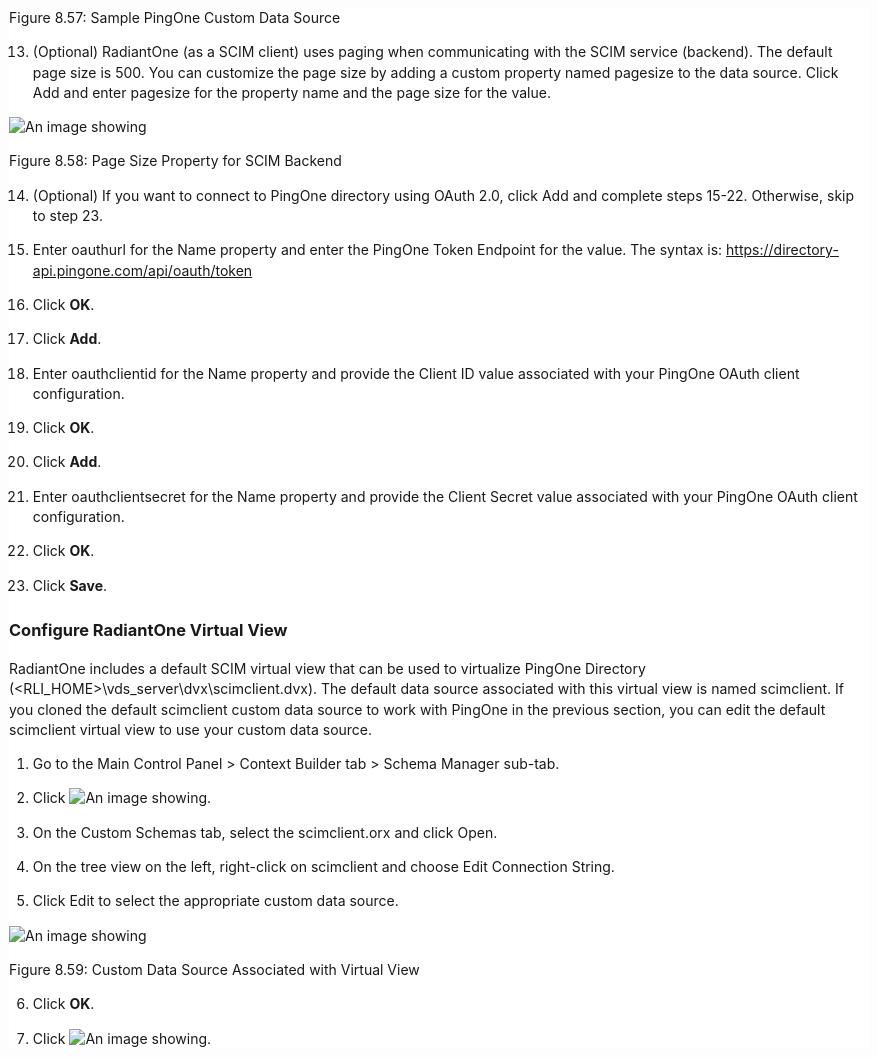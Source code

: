Figure 8.57: Sample PingOne Custom Data Source

13.	(Optional) RadiantOne (as a SCIM client) uses paging when communicating with the SCIM service (backend). The default page size is 500. You can customize the page size by adding a custom property named pagesize to the data source. Click Add and enter pagesize for the property name and the page size for the value.

![An image showing ](Media/Image8.58.jpg)
 
Figure 8.58: Page Size Property for SCIM Backend

14.	(Optional) If you want to connect to PingOne directory using OAuth 2.0, click Add and complete steps 15-22. Otherwise, skip to step 23.

15.	Enter oauthurl for the Name property and enter the PingOne Token Endpoint for the value. The syntax is: https://directory-api.pingone.com/api/oauth/token

16.	Click **OK**.

17.	Click **Add**.

18.	Enter oauthclientid for the Name property and provide the Client ID value associated with your PingOne OAuth client configuration.

19.	Click **OK**.

20.	Click **Add**.

21.	Enter oauthclientsecret for the Name property and provide the Client Secret value associated with your PingOne OAuth client configuration.

22.	Click **OK**.

23.	Click **Save**.

### Configure RadiantOne Virtual View

RadiantOne includes a default SCIM virtual view that can be used to virtualize PingOne Directory (<RLI_HOME>\vds_server\dvx\scimclient.dvx). The default data source associated with this virtual view is named scimclient. If you cloned the default scimclient custom data source to work with PingOne in the previous section, you can edit the default scimclient virtual view to use your custom data source.

1.	Go to the Main Control Panel > Context Builder tab > Schema Manager sub-tab.

2.	Click ![An image showing ](Media/open-button.jpg).

3.	On the Custom Schemas tab, select the scimclient.orx and click Open.

4.	On the tree view on the left, right-click on scimclient and choose Edit Connection String.

5.	Click Edit to select the appropriate custom data source.

![An image showing ](Media/Image8.59.jpg)
 
Figure 8.59: Custom Data Source Associated with Virtual View

6.	Click **OK**. 

7.	Click ![An image showing ](Media/save2.jpg).
